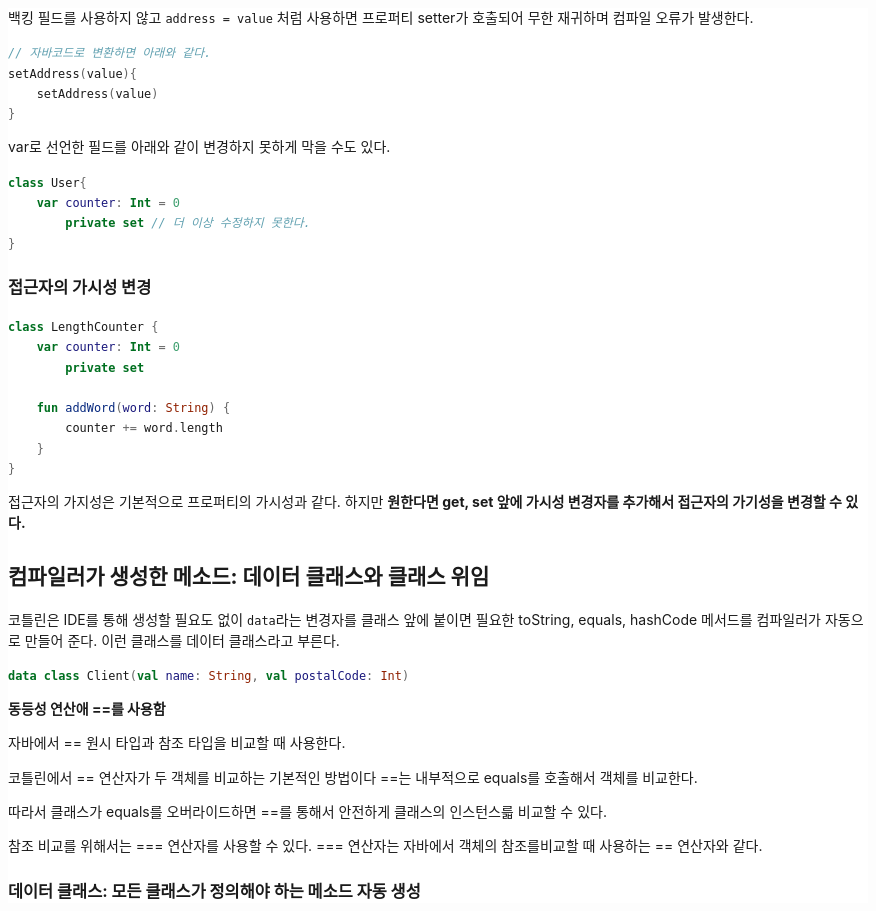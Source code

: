 

백킹 필드를 사용하지 않고 `address = value` 처럼 사용하면 프로퍼티 setter가 호출되어 무한 재귀하며 컴파일 오류가 발생한다.

```kotlin
// 자바코드로 변환하면 아래와 같다.
setAddress(value){
    setAddress(value)
}
```

var로 선언한 필드를 아래와 같이 변경하지 못하게 막을 수도 있다.

```kotlin
class User{
    var counter: Int = 0
        private set // 더 이상 수정하지 못한다.
}
```

### 접근자의 가시성 변경

```kotlin
class LengthCounter {
    var counter: Int = 0
        private set
    
    fun addWord(word: String) {
        counter += word.length
    }
}
```



접근자의 가지성은 기본적으로 프로퍼티의 가시성과 같다. 하지만 **원한다면 get, set 앞에 가시성 변경자를 추가해서 접근자의 가기성을 변경할 수 있다.**



## 컴파일러가 생성한 메소드: 데이터 클래스와 클래스 위임

코틀린은 IDE를 통해 생성할 필요도 없이 `data`라는 변경자를 클래스 앞에 붙이면 필요한 toString, equals, hashCode 메서드를 컴파일러가 자동으로 만들어 준다. 이런 클래스를 데이터 클래스라고 부른다.

```kotlin
data class Client(val name: String, val postalCode: Int)
```



**동등성 연산애 ==를 사용함**

자바에서 == 원시 타입과 참조 타입을 비교할 때 사용한다.

 코틀린에서 == 연산자가 두 객체를 비교하는 기본적인 방법이다 ==는 내부적으로 equals를 호출해서 객체를 비교한다. 

따라서 클래스가 equals를 오버라이드하면 ==를 통해서 안전하게 클래스의 인스턴스륿 비교할 수 있다. 

참조 비교를 위해서는 === 연산자를 사용할 수 있다. === 연산자는 자바에서 객체의 참조를비교할 때 사용하는 == 연산자와 같다.

### 데이터 클래스: 모든 클래스가 정의해야 하는 메소드 자동 생성
